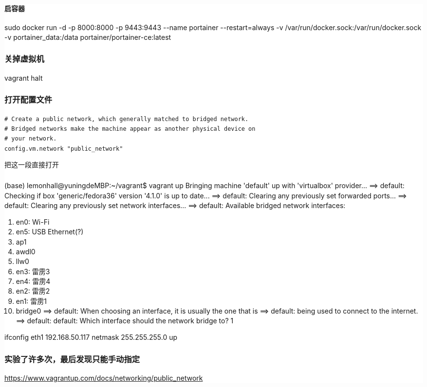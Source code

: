 #### 启容器
sudo docker run -d -p 8000:8000 -p 9443:9443 --name portainer --restart=always -v /var/run/docker.sock:/var/run/docker.sock -v portainer_data:/data portainer/portainer-ce:latest

### 关掉虚拟机
vagrant halt


### 打开配置文件

	# Create a public network, which generally matched to bridged network.
	# Bridged networks make the machine appear as another physical device on
	# your network.
	config.vm.network "public_network"

把这一段直接打开

###

(base) lemonhall@yuningdeMBP:~/vagrant$ vagrant up
Bringing machine 'default' up with 'virtualbox' provider...
==> default: Checking if box 'generic/fedora36' version '4.1.0' is up to date...
==> default: Clearing any previously set forwarded ports...
==> default: Clearing any previously set network interfaces...
==> default: Available bridged network interfaces:
1) en0: Wi-Fi
2) en5: USB Ethernet(?)
3) ap1
4) awdl0
5) llw0
6) en3: 雷雳3
7) en4: 雷雳4
8) en2: 雷雳2
9) en1: 雷雳1
10) bridge0
==> default: When choosing an interface, it is usually the one that is
==> default: being used to connect to the internet.
==> default:
    default: Which interface should the network bridge to? 1

ifconfig eth1 192.168.50.117 netmask 255.255.255.0 up


### 实验了许多次，最后发现只能手动指定

https://www.vagrantup.com/docs/networking/public_network
